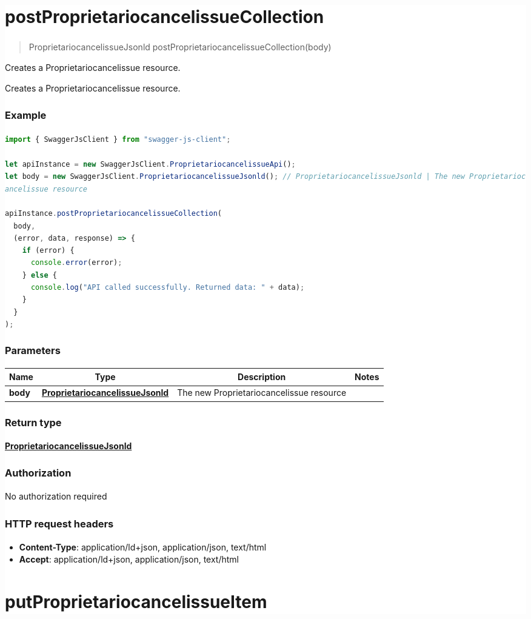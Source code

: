<a name="postProprietariocancelissueCollection"></a>

# **postProprietariocancelissueCollection**

> ProprietariocancelissueJsonld postProprietariocancelissueCollection(body)

Creates a Proprietariocancelissue resource.

Creates a Proprietariocancelissue resource.

### Example

```javascript
import { SwaggerJsClient } from "swagger-js-client";

let apiInstance = new SwaggerJsClient.ProprietariocancelissueApi();
let body = new SwaggerJsClient.ProprietariocancelissueJsonld(); // ProprietariocancelissueJsonld | The new Proprietariocancelissue resource

apiInstance.postProprietariocancelissueCollection(
  body,
  (error, data, response) => {
    if (error) {
      console.error(error);
    } else {
      console.log("API called successfully. Returned data: " + data);
    }
  }
);
```

### Parameters

| Name     | Type                                                                  | Description                              | Notes |
| -------- | --------------------------------------------------------------------- | ---------------------------------------- | ----- |
| **body** | [**ProprietariocancelissueJsonld**](ProprietariocancelissueJsonld.md) | The new Proprietariocancelissue resource |

### Return type

[**ProprietariocancelissueJsonld**](ProprietariocancelissueJsonld.md)

### Authorization

No authorization required

### HTTP request headers

- **Content-Type**: application/ld+json, application/json, text/html
- **Accept**: application/ld+json, application/json, text/html

<a name="putProprietariocancelissueItem"></a>

# **putProprietariocancelissueItem**

